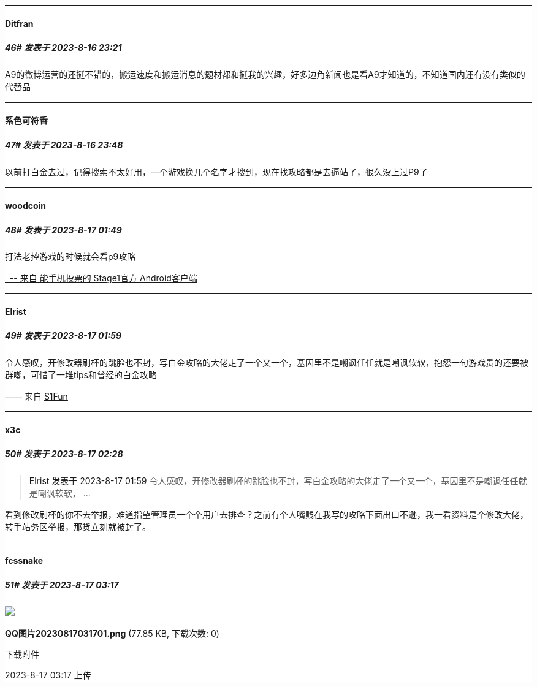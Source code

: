 *****

####  Ditfran  
##### 46#       发表于 2023-8-16 23:21

A9的微博运营的还挺不错的，搬运速度和搬运消息的题材都和挺我的兴趣，好多边角新闻也是看A9才知道的，不知道国内还有没有类似的代替品

*****

####  系色可符香  
##### 47#       发表于 2023-8-16 23:48

以前打白金去过，记得搜索不太好用，一个游戏换几个名字才搜到，现在找攻略都是去逼站了，很久没上过P9了

*****

####  woodcoin  
##### 48#       发表于 2023-8-17 01:49

打法老控游戏的时候就会看p9攻略

[  -- 来自 能手机投票的 Stage1官方 Android客户端](https://www.coolapk.com/apk/140634)

*****

####  Elrist  
##### 49#       发表于 2023-8-17 01:59

令人感叹，开修改器刷杯的跳脸也不封，写白金攻略的大佬走了一个又一个，基因里不是嘲讽任任就是嘲讽软软，抱怨一句游戏贵的还要被群嘲，可惜了一堆tips和曾经的白金攻略

—— 来自 [S1Fun](https://s1fun.koalcat.com)

*****

####  x3c  
##### 50#       发表于 2023-8-17 02:28

<blockquote><a href="httphttps://bbs.saraba1st.com/2b/forum.php?mod=redirect&amp;goto=findpost&amp;pid=62055168&amp;ptid=2148649" target="_blank">Elrist 发表于 2023-8-17 01:59</a>
令人感叹，开修改器刷杯的跳脸也不封，写白金攻略的大佬走了一个又一个，基因里不是嘲讽任任就是嘲讽软软， ...</blockquote>
看到修改刷杯的你不去举报，难道指望管理员一个个用户去排查？之前有个人嘴贱在我写的攻略下面出口不逊，我一看资料是个修改大佬，转手站务区举报，那货立刻就被封了。

*****

####  fcssnake  
##### 51#       发表于 2023-8-17 03:17

<img src="https://img.saraba1st.com/forum/202308/17/031725m5522lmmuu8553vb.png" referrerpolicy="no-referrer">

<strong>QQ图片20230817031701.png</strong> (77.85 KB, 下载次数: 0)

下载附件

2023-8-17 03:17 上传
